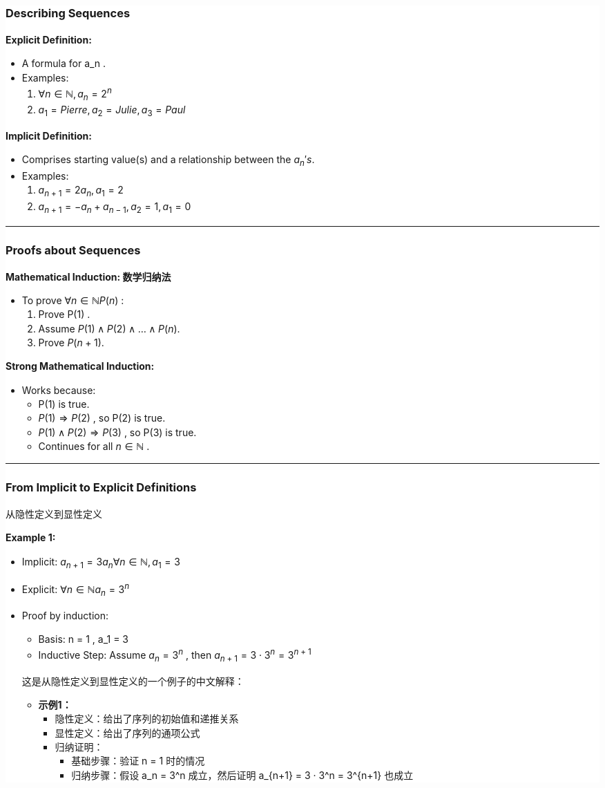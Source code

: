 
### Describing Sequences

**Explicit Definition:**

- A formula for  a_n .
- Examples:
    1.  $\forall n \in \mathbb{N}, a_n = 2^n$ 
    2.  $a_1 = Pierre, a_2 = Julie, a_3 = Paul$ 

**Implicit Definition:**

- Comprises starting value(s) and a relationship between the  $a_n 's$.
- Examples:
    1.  $a_{n+1} = 2a_n, a_1 = 2$ 
    2.  $a_{n+1} = -a_n + a_{n-1}, a_2 = 1, a_1 = 0$ 

---

### Proofs about Sequences

**Mathematical Induction: 数学归纳法**

- To prove  $\forall n \in \mathbb{N} P(n)$ :
    1. Prove  P(1) .
    2. Assume  $P(1) \land P(2) \land \ldots \land P(n) .$
    3. Prove  $P(n+1) .$

**Strong Mathematical Induction:**

- Works because:
    - P(1)  is true.
    - $P(1) \Rightarrow P(2)$ , so  P(2)  is true.
    - $P(1) \land P(2) \Rightarrow P(3)$ , so  P(3)  is true.
    - Continues for all  $n \in \mathbb{N}$ .

---

### From Implicit to Explicit Definitions

从隐性定义到显性定义

**Example 1:**

- Implicit:  $a_{n+1} = 3a_n \forall n \in \mathbb{N}, a_1 = 3$
- Explicit:  $\forall n \in \mathbb{N} a_n = 3^n$
- Proof by induction:
    - Basis:  n = 1 ,  a_1 = 3
    - Inductive Step: Assume  $a_n = 3^n$ , then  $a_{n+1} = 3 \cdot 3^n = 3^{n+1}$
    
    这是从隐性定义到显性定义的一个例子的中文解释：
    
    - **示例1：**
        - 隐性定义：给出了序列的初始值和递推关系
        - 显性定义：给出了序列的通项公式
        - 归纳证明：
            - 基础步骤：验证 n = 1 时的情况
            - 归纳步骤：假设 a_n = 3^n 成立，然后证明 a_{n+1} = 3 · 3^n = 3^{n+1} 也成立
    